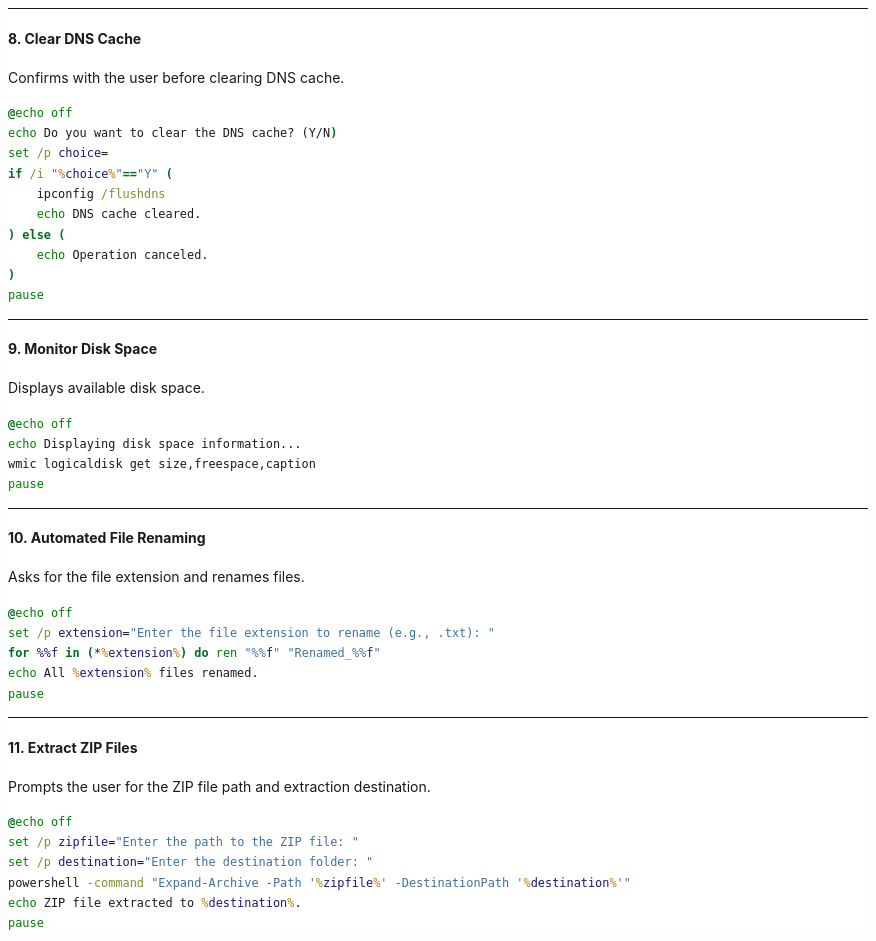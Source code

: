 ***

#### **8. Clear DNS Cache**

Confirms with the user before clearing DNS cache.

```bat
@echo off
echo Do you want to clear the DNS cache? (Y/N)
set /p choice=
if /i "%choice%"=="Y" (
    ipconfig /flushdns
    echo DNS cache cleared.
) else (
    echo Operation canceled.
)
pause
```

***

#### **9. Monitor Disk Space**

Displays available disk space.

```bat
@echo off
echo Displaying disk space information...
wmic logicaldisk get size,freespace,caption
pause
```

***

#### **10. Automated File Renaming**

Asks for the file extension and renames files.

```bat
@echo off
set /p extension="Enter the file extension to rename (e.g., .txt): "
for %%f in (*%extension%) do ren "%%f" "Renamed_%%f"
echo All %extension% files renamed.
pause
```

***

#### **11. Extract ZIP Files**

Prompts the user for the ZIP file path and extraction destination.

```bat
@echo off
set /p zipfile="Enter the path to the ZIP file: "
set /p destination="Enter the destination folder: "
powershell -command "Expand-Archive -Path '%zipfile%' -DestinationPath '%destination%'"
echo ZIP file extracted to %destination%.
pause
```
